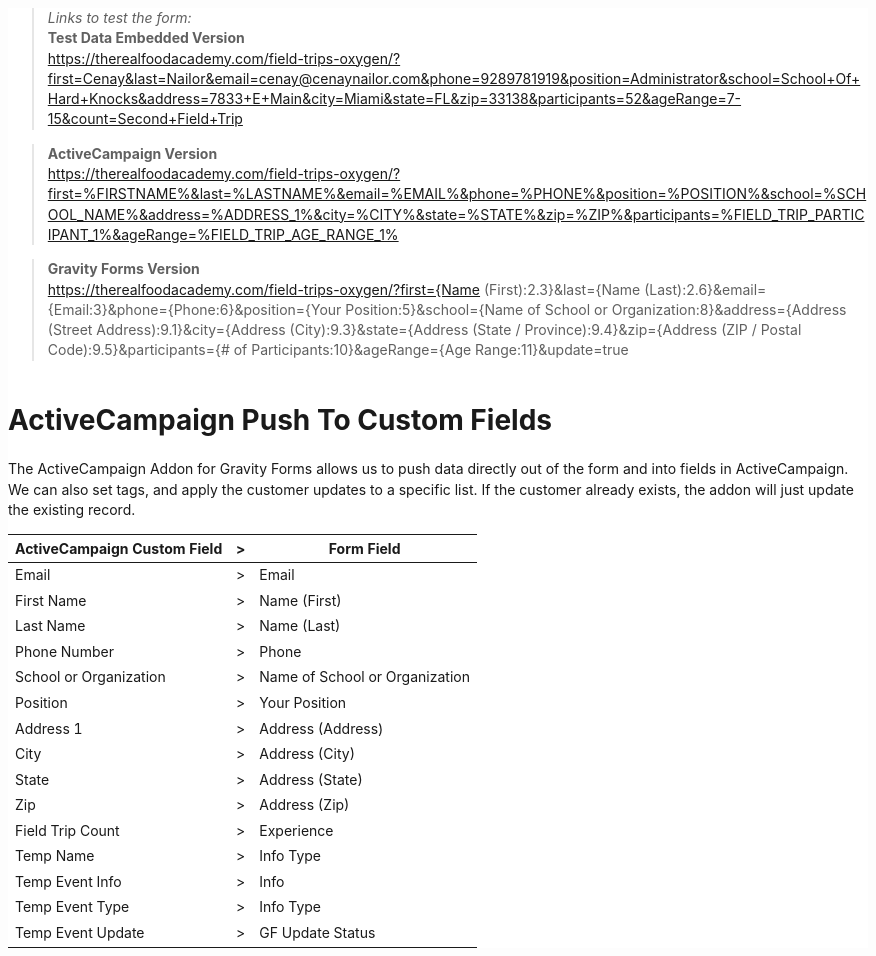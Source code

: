 >_Links to test the form:_  
**Test Data Embedded Version**  
https://therealfoodacademy.com/field-trips-oxygen/?first=Cenay&last=Nailor&email=cenay@cenaynailor.com&phone=9289781919&position=Administrator&school=School+Of+Hard+Knocks&address=7833+E+Main&city=Miami&state=FL&zip=33138&participants=52&ageRange=7-15&count=Second+Field+Trip  

>**ActiveCampaign Version**  
https://therealfoodacademy.com/field-trips-oxygen/?first=%FIRSTNAME%&last=%LASTNAME%&email=%EMAIL%&phone=%PHONE%&position=%POSITION%&school=%SCHOOL_NAME%&address=%ADDRESS_1%&city=%CITY%&state=%STATE%&zip=%ZIP%&participants=%FIELD_TRIP_PARTICIPANT_1%&ageRange=%FIELD_TRIP_AGE_RANGE_1%  

>**Gravity Forms Version**  
https://therealfoodacademy.com/field-trips-oxygen/?first={Name (First):2.3}&last={Name (Last):2.6}&email={Email:3}&phone={Phone:6}&position={Your Position:5}&school={Name of School or Organization:8}&address={Address (Street Address):9.1}&city={Address (City):9.3}&state={Address (State / Province):9.4}&zip={Address (ZIP / Postal Code):9.5}&participants={# of Participants:10}&ageRange={Age Range:11}&update=true  

# ActiveCampaign Push To Custom Fields  
The ActiveCampaign Addon for Gravity Forms allows us to push data directly out of the form and into fields in ActiveCampaign. We can also set tags, and apply the customer updates to a specific list. If the customer already exists, the addon will just update the existing record.  

| ActiveCampaign Custom Field | > | Form Field                     | 
|-----------------------------|---| -------------------------------| 
| Email                       | > | Email                          | 
| First Name                  | > | Name (First)                   | 
| Last Name                   | > | Name (Last)                    | 
| Phone Number                | > | Phone                          | 
| School or Organization      | > | Name of School or Organization | 
| Position                    | > | Your Position                  | 
| Address 1                   | > | Address (Address)              | 
| City                        | > | Address (City)                 | 
| State                       | > | Address (State)                | 
| Zip                         | > | Address (Zip)                  | 
| Field Trip Count            | > | Experience                     | 
| Temp Name                   | > | Info Type                      | 
| Temp Event Info             | > | Info                           | 
| Temp Event Type             | > | Info Type                      | 
| Temp Event Update           | > | GF Update Status               | 
